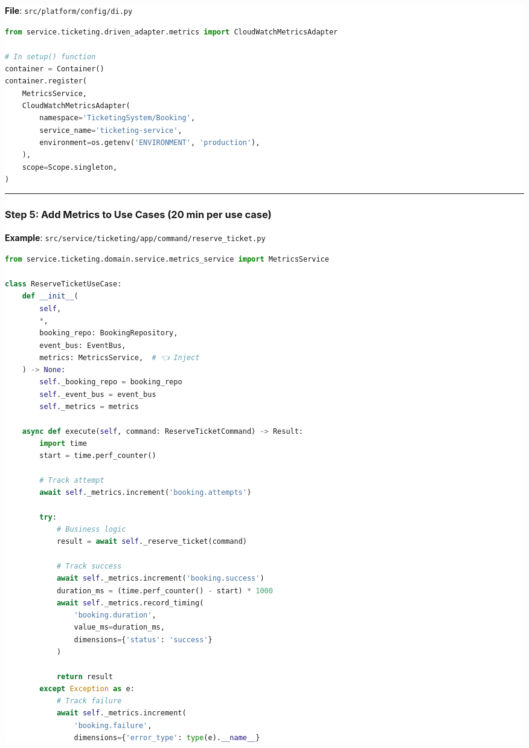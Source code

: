 **File**: `src/platform/config/di.py`

```python
from service.ticketing.driven_adapter.metrics import CloudWatchMetricsAdapter

# In setup() function
container = Container()
container.register(
    MetricsService,
    CloudWatchMetricsAdapter(
        namespace='TicketingSystem/Booking',
        service_name='ticketing-service',
        environment=os.getenv('ENVIRONMENT', 'production'),
    ),
    scope=Scope.singleton,
)
```

---

### Step 5: Add Metrics to Use Cases (20 min per use case)

**Example**: `src/service/ticketing/app/command/reserve_ticket.py`

```python
from service.ticketing.domain.service.metrics_service import MetricsService

class ReserveTicketUseCase:
    def __init__(
        self,
        *,
        booking_repo: BookingRepository,
        event_bus: EventBus,
        metrics: MetricsService,  # 👈 Inject
    ) -> None:
        self._booking_repo = booking_repo
        self._event_bus = event_bus
        self._metrics = metrics

    async def execute(self, command: ReserveTicketCommand) -> Result:
        import time
        start = time.perf_counter()

        # Track attempt
        await self._metrics.increment('booking.attempts')

        try:
            # Business logic
            result = await self._reserve_ticket(command)

            # Track success
            await self._metrics.increment('booking.success')
            duration_ms = (time.perf_counter() - start) * 1000
            await self._metrics.record_timing(
                'booking.duration',
                value_ms=duration_ms,
                dimensions={'status': 'success'}
            )

            return result
        except Exception as e:
            # Track failure
            await self._metrics.increment(
                'booking.failure',
                dimensions={'error_type': type(e).__name__}
```